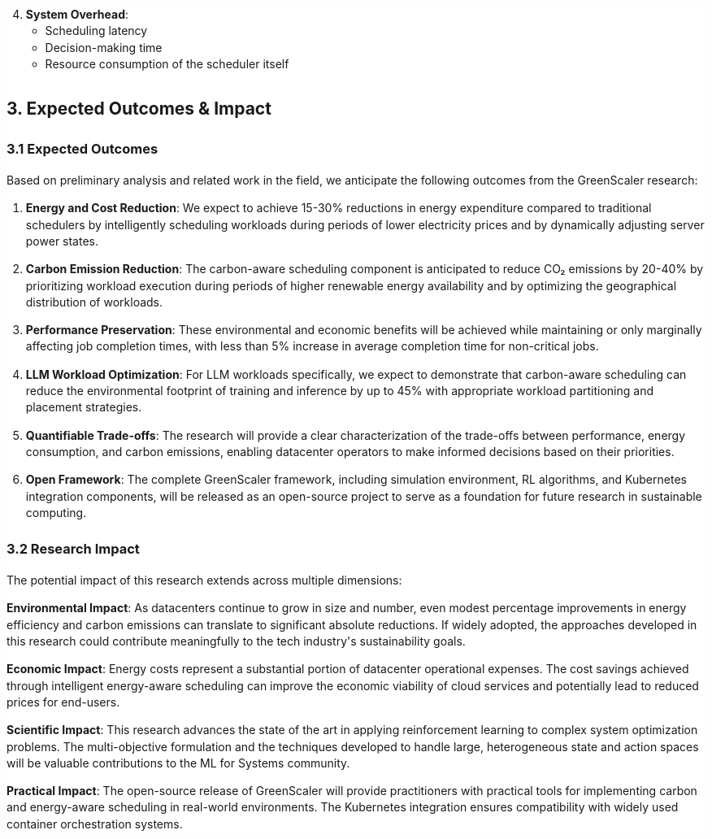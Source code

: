 4. **System Overhead**:
   - Scheduling latency
   - Decision-making time
   - Resource consumption of the scheduler itself

## 3. Expected Outcomes & Impact

### 3.1 Expected Outcomes

Based on preliminary analysis and related work in the field, we anticipate the following outcomes from the GreenScaler research:

1. **Energy and Cost Reduction**: We expect to achieve 15-30% reductions in energy expenditure compared to traditional schedulers by intelligently scheduling workloads during periods of lower electricity prices and by dynamically adjusting server power states.

2. **Carbon Emission Reduction**: The carbon-aware scheduling component is anticipated to reduce CO₂ emissions by 20-40% by prioritizing workload execution during periods of higher renewable energy availability and by optimizing the geographical distribution of workloads.

3. **Performance Preservation**: These environmental and economic benefits will be achieved while maintaining or only marginally affecting job completion times, with less than 5% increase in average completion time for non-critical jobs.

4. **LLM Workload Optimization**: For LLM workloads specifically, we expect to demonstrate that carbon-aware scheduling can reduce the environmental footprint of training and inference by up to 45% with appropriate workload partitioning and placement strategies.

5. **Quantifiable Trade-offs**: The research will provide a clear characterization of the trade-offs between performance, energy consumption, and carbon emissions, enabling datacenter operators to make informed decisions based on their priorities.

6. **Open Framework**: The complete GreenScaler framework, including simulation environment, RL algorithms, and Kubernetes integration components, will be released as an open-source project to serve as a foundation for future research in sustainable computing.

### 3.2 Research Impact

The potential impact of this research extends across multiple dimensions:

**Environmental Impact**: As datacenters continue to grow in size and number, even modest percentage improvements in energy efficiency and carbon emissions can translate to significant absolute reductions. If widely adopted, the approaches developed in this research could contribute meaningfully to the tech industry's sustainability goals.

**Economic Impact**: Energy costs represent a substantial portion of datacenter operational expenses. The cost savings achieved through intelligent energy-aware scheduling can improve the economic viability of cloud services and potentially lead to reduced prices for end-users.

**Scientific Impact**: This research advances the state of the art in applying reinforcement learning to complex system optimization problems. The multi-objective formulation and the techniques developed to handle large, heterogeneous state and action spaces will be valuable contributions to the ML for Systems community.

**Practical Impact**: The open-source release of GreenScaler will provide practitioners with practical tools for implementing carbon and energy-aware scheduling in real-world environments. The Kubernetes integration ensures compatibility with widely used container orchestration systems.
